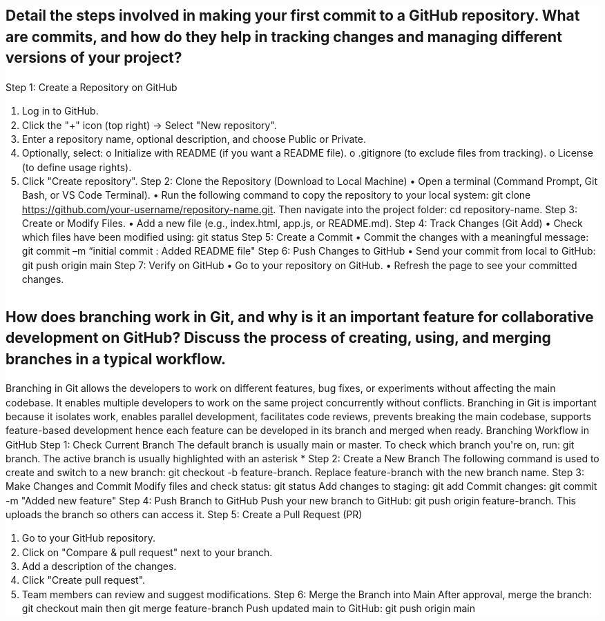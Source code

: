## Detail the steps involved in making your first commit to a GitHub repository. What are commits, and how do they help in tracking changes and managing different versions of your project?
Step 1: Create a Repository on GitHub
1.	Log in to GitHub.
2.	Click the "+" icon (top right) → Select "New repository".
3.	Enter a repository name, optional description, and choose Public or Private.
4.	Optionally, select:
o	Initialize with README (if you want a README file).
o	.gitignore (to exclude files from tracking).
o	License (to define usage rights).
5.	Click "Create repository".
Step 2: Clone the Repository (Download to Local Machine)
•	Open a terminal (Command Prompt, Git Bash, or VS Code Terminal).
•	Run the following command to copy the repository to your local system: git clone https://github.com/your-username/repository-name.git. Then navigate into the project folder: cd repository-name.
Step 3: Create or Modify Files. 
•	Add a new file (e.g., index.html, app.js, or README.md).
Step 4: Track Changes (Git Add)
•	Check which files have been modified using: git status
Step 5: Create a Commit
•	Commit the changes with a meaningful message: git commit –m “initial commit : Added README file"
Step 6: Push Changes to GitHub
•	Send your commit from local to GitHub: git push origin main
Step 7: Verify on GitHub
•	Go to your repository on GitHub.
•	Refresh the page to see your committed changes.

## How does branching work in Git, and why is it an important feature for collaborative development on GitHub? Discuss the process of creating, using, and merging branches in a typical workflow.
Branching in Git allows the developers to work on different features, bug fixes, or experiments without affecting the main codebase. It enables multiple developers to work on the same project concurrently without conflicts.
Branching in Git is important because it isolates work, enables parallel development, facilitates code reviews, prevents breaking the main codebase, supports feature-based development hence each feature can be developed in its branch and merged when ready.
Branching Workflow in GitHub
Step 1: Check Current Branch
The default branch is usually main or master. To check which branch you're on, run: git branch. The active branch is usually highlighted with an asterisk *
Step 2: Create a New Branch
The following command is used to create and switch to a new branch: git checkout -b feature-branch. Replace feature-branch with the new branch name.
Step 3: Make Changes and Commit
Modify files and check status: git status
Add changes to staging: git add
Commit changes: git commit -m "Added new feature"
Step 4: Push Branch to GitHub
Push your new branch to GitHub: git push origin feature-branch. This uploads the branch so others can access it.
Step 5: Create a Pull Request (PR)
1.	Go to your GitHub repository.
2.	Click on "Compare & pull request" next to your branch.
3.	Add a description of the changes.
4.	Click "Create pull request".
5.	Team members can review and suggest modifications.
Step 6: Merge the Branch into Main
After approval, merge the branch: git checkout main then git merge feature-branch
Push updated main to GitHub: git push origin main